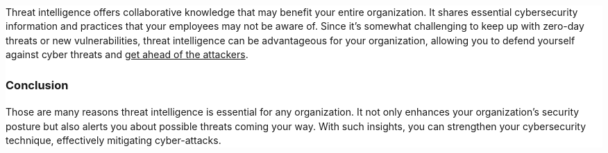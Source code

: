 </ul>
<p>Threat intelligence offers collaborative knowledge that may benefit your entire organization. It shares essential cybersecurity information and practices that your employees may not be aware of. Since it’s somewhat challenging to keep up with zero-day threats or new vulnerabilities, threat intelligence can be advantageous for your organization, allowing you to defend yourself against cyber threats and <a href="https://www.forbes.com/sites/forbestechcouncil/2022/09/23/getting-ahead-of-attackers/">get ahead of the attackers</a>.</p>
<h3><strong>Conclusion</strong></h3>
<p>Those are many reasons threat intelligence is essential for any organization. It not only enhances your organization’s security posture but also alerts you about possible threats coming your way. With such insights, you can strengthen your cybersecurity technique, effectively mitigating cyber-attacks.</p>
<div style="display: none;"
    class="kk-star-ratings kksr-valign-bottom kksr-align-left "
    data-id="5102"
    data-slug="">
    <div class="kksr-stars">
    <div class="kksr-stars-inactive">
            <div class="kksr-star" data-star="1">
            <div class="kksr-icon" style="width: 30px; height: 30px;"></div>
        </div>
            <div class="kksr-star" data-star="2">
            <div class="kksr-icon" style="width: 30px; height: 30px;"></div>
        </div>
            <div class="kksr-star" data-star="3">
            <div class="kksr-icon" style="width: 30px; height: 30px;"></div>
        </div>
            <div class="kksr-star" data-star="4">
            <div class="kksr-icon" style="width: 30px; height: 30px;"></div>
        </div>
            <div class="kksr-star" data-star="5">
            <div class="kksr-icon" style="width: 30px; height: 30px;"></div>
        </div>
    </div>
    <div class="kksr-stars-active" style="width: 180px;">
            <div class="kksr-star">
            <div class="kksr-icon" style="width: 30px; height: 30px;"></div>
        </div>
            <div class="kksr-star">
            <div class="kksr-icon" style="width: 30px; height: 30px;"></div>
        </div>
            <div class="kksr-star">
            <div class="kksr-icon" style="width: 30px; height: 30px;"></div>
        </div>
            <div class="kksr-star">
            <div class="kksr-icon" style="width: 30px; height: 30px;"></div>
        </div>
            <div class="kksr-star">
            <div class="kksr-icon" style="width: 30px; height: 30px;"></div>
        </div>
    </div>
</div>
    <div class="kksr-legend">
            <strong class="kksr-score">5</strong>
        <span class="kksr-muted">/</span>
        <strong>5</strong>
        <span class="kksr-muted">(</span>
        <strong class="kksr-count">2</strong>
        <span class="kksr-muted">
            votes        </span>
        <span class="kksr-muted">)</span>
    </div>
</div>
